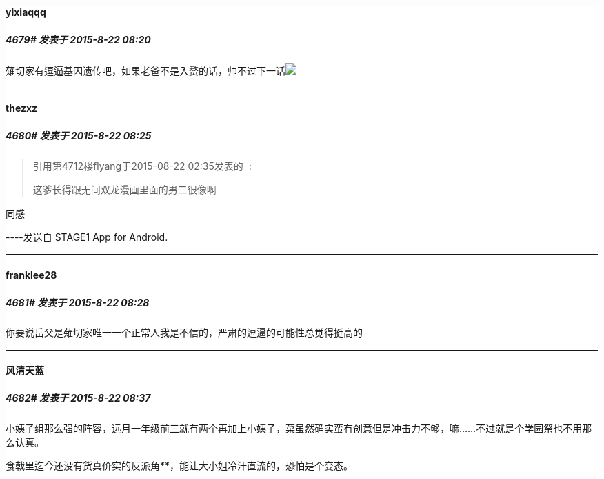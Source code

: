 ####  yixiaqqq  
##### 4679#       发表于 2015-8-22 08:20




薙切家有逗逼基因遗传吧，如果老爸不是入赘的话，帅不过下一话<img src="https://static.saraba1st.com/image/smiley/face/32.gif" referrerpolicy="no-referrer">







-----

####  thezxz  
##### 4680#       发表于 2015-8-22 08:25



<blockquote>引用第4712楼flyang于2015-08-22 02:35发表的  :

这爹长得跟无间双龙漫画里面的男二很像啊</blockquote>
同感


----发送自 [STAGE1 App for Android.](http://stage1.5j4m.com/?1.17)







-----

####  franklee28  
##### 4681#       发表于 2015-8-22 08:28




你要说岳父是薙切家唯一一个正常人我是不信的，严肃的逗逼的可能性总觉得挺高的







-----

####  风清天蓝  
##### 4682#       发表于 2015-8-22 08:37




小姨子组那么强的阵容，远月一年级前三就有两个再加上小姨子，菜虽然确实蛮有创意但是冲击力不够，嘛……不过就是个学园祭也不用那么认真。


食戟里迄今还没有货真价实的反派角**，能让大小姐冷汗直流的，恐怕是个变态。






